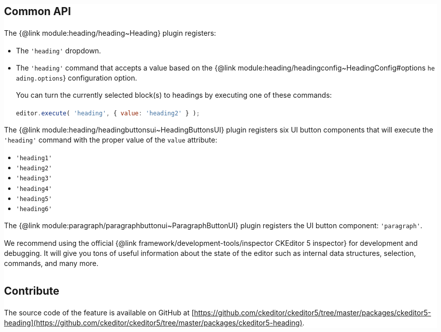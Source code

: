 ## Common API

The {@link module:heading/heading~Heading} plugin registers:

* The `'heading'` dropdown.
* The `'heading'` command that accepts a value based on the {@link module:heading/headingconfig~HeadingConfig#options `heading.options`} configuration option.

	You can turn the currently selected block(s) to headings by executing one of these commands:

	```js
	editor.execute( 'heading', { value: 'heading2' } );
	```

The {@link module:heading/headingbuttonsui~HeadingButtonsUI} plugin registers six UI button components that will execute the `'heading'` command with the proper value of the `value` attribute:

* `'heading1'`
* `'heading2'`
* `'heading3'`
* `'heading4'`
* `'heading5'`
* `'heading6'`

The {@link module:paragraph/paragraphbuttonui~ParagraphButtonUI} plugin registers the UI button component: `'paragraph'`.

<info-box>
	We recommend using the official {@link framework/development-tools/inspector CKEditor&nbsp;5 inspector} for development and debugging. It will give you tons of useful information about the state of the editor such as internal data structures, selection, commands, and many more.
</info-box>

## Contribute

The source code of the feature is available on GitHub at [https://github.com/ckeditor/ckeditor5/tree/master/packages/ckeditor5-heading](https://github.com/ckeditor/ckeditor5/tree/master/packages/ckeditor5-heading).
